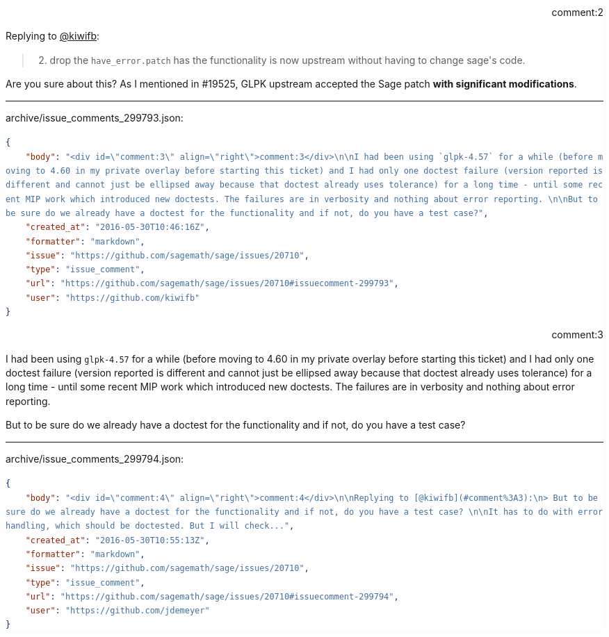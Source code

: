 <div id="comment:2" align="right">comment:2</div>

Replying to [@kiwifb](https://github.com/sagemath/sage/issues/20710#comment:0):
>  2) drop the `have_error.patch` has the functionality is now upstream without having to change sage's code.

Are you sure about this? As I mentioned in #19525, GLPK upstream accepted the Sage patch **with significant modifications**.



---

archive/issue_comments_299793.json:
```json
{
    "body": "<div id=\"comment:3\" align=\"right\">comment:3</div>\n\nI had been using `glpk-4.57` for a while (before moving to 4.60 in my private overlay before starting this ticket) and I had only one doctest failure (version reported is different and cannot just be ellipsed away because that doctest already uses tolerance) for a long time - until some recent MIP work which introduced new doctests. The failures are in verbosity and nothing about error reporting. \n\nBut to be sure do we already have a doctest for the functionality and if not, do you have a test case?",
    "created_at": "2016-05-30T10:46:16Z",
    "formatter": "markdown",
    "issue": "https://github.com/sagemath/sage/issues/20710",
    "type": "issue_comment",
    "url": "https://github.com/sagemath/sage/issues/20710#issuecomment-299793",
    "user": "https://github.com/kiwifb"
}
```

<div id="comment:3" align="right">comment:3</div>

I had been using `glpk-4.57` for a while (before moving to 4.60 in my private overlay before starting this ticket) and I had only one doctest failure (version reported is different and cannot just be ellipsed away because that doctest already uses tolerance) for a long time - until some recent MIP work which introduced new doctests. The failures are in verbosity and nothing about error reporting. 

But to be sure do we already have a doctest for the functionality and if not, do you have a test case?



---

archive/issue_comments_299794.json:
```json
{
    "body": "<div id=\"comment:4\" align=\"right\">comment:4</div>\n\nReplying to [@kiwifb](#comment%3A3):\n> But to be sure do we already have a doctest for the functionality and if not, do you have a test case? \n\nIt has to do with error handling, which should be doctested. But I will check...",
    "created_at": "2016-05-30T10:55:13Z",
    "formatter": "markdown",
    "issue": "https://github.com/sagemath/sage/issues/20710",
    "type": "issue_comment",
    "url": "https://github.com/sagemath/sage/issues/20710#issuecomment-299794",
    "user": "https://github.com/jdemeyer"
}
```
